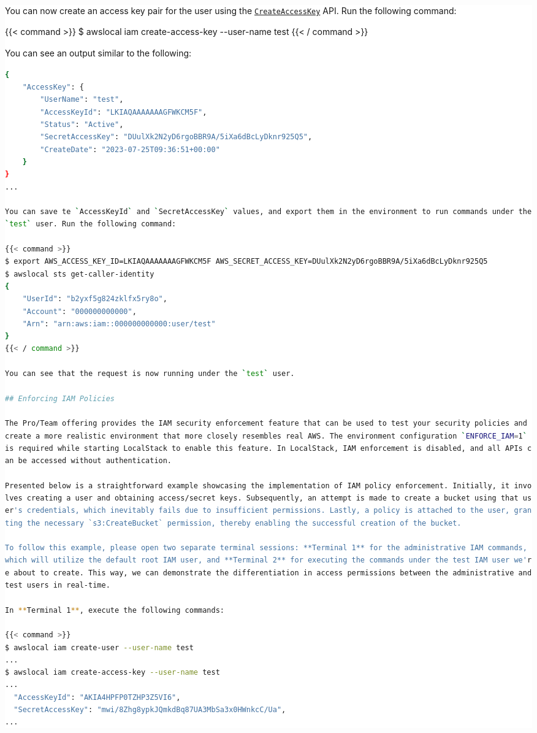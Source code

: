 You can now create an access key pair for the user using the [`CreateAccessKey`](https://docs.aws.amazon.com/cli/latest/reference/iam/create-access-key.html) API. Run the following command:

{{< command >}}
$ awslocal iam create-access-key --user-name test
{{< / command >}}

You can see an output similar to the following:

```bash
{
    "AccessKey": {
        "UserName": "test",
        "AccessKeyId": "LKIAQAAAAAAAGFWKCM5F",
        "Status": "Active",
        "SecretAccessKey": "DUulXk2N2yD6rgoBBR9A/5iXa6dBcLyDknr925Q5",
        "CreateDate": "2023-07-25T09:36:51+00:00"
    }
}
...

You can save te `AccessKeyId` and `SecretAccessKey` values, and export them in the environment to run commands under the `test` user. Run the following command:

{{< command >}}
$ export AWS_ACCESS_KEY_ID=LKIAQAAAAAAAGFWKCM5F AWS_SECRET_ACCESS_KEY=DUulXk2N2yD6rgoBBR9A/5iXa6dBcLyDknr925Q5
$ awslocal sts get-caller-identity
{
    "UserId": "b2yxf5g824zklfx5ry8o",
    "Account": "000000000000",
    "Arn": "arn:aws:iam::000000000000:user/test"
}
{{< / command >}}

You can see that the request is now running under the `test` user.

## Enforcing IAM Policies

The Pro/Team offering provides the IAM security enforcement feature that can be used to test your security policies and create a more realistic environment that more closely resembles real AWS. The environment configuration `ENFORCE_IAM=1` is required while starting LocalStack to enable this feature. In LocalStack, IAM enforcement is disabled, and all APIs can be accessed without authentication.

Presented below is a straightforward example showcasing the implementation of IAM policy enforcement. Initially, it involves creating a user and obtaining access/secret keys. Subsequently, an attempt is made to create a bucket using that user's credentials, which inevitably fails due to insufficient permissions. Lastly, a policy is attached to the user, granting the necessary `s3:CreateBucket` permission, thereby enabling the successful creation of the bucket.

To follow this example, please open two separate terminal sessions: **Terminal 1** for the administrative IAM commands, which will utilize the default root IAM user, and **Terminal 2** for executing the commands under the test IAM user we're about to create. This way, we can demonstrate the differentiation in access permissions between the administrative and test users in real-time.

In **Terminal 1**, execute the following commands:

{{< command >}}
$ awslocal iam create-user --user-name test
...
$ awslocal iam create-access-key --user-name test
...
  "AccessKeyId": "AKIA4HPFP0TZHP3Z5VI6",
  "SecretAccessKey": "mwi/8Zhg8ypkJQmkdBq87UA3MbSa3x0HWnkcC/Ua",
...
```